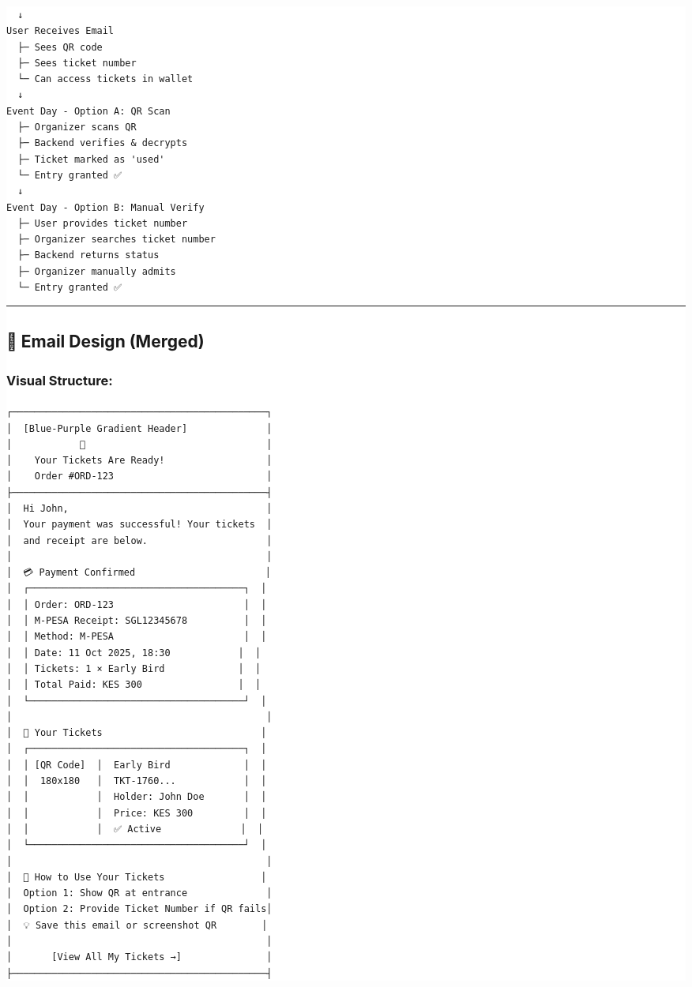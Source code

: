 ```
  ↓
User Receives Email
  ├─ Sees QR code
  ├─ Sees ticket number
  └─ Can access tickets in wallet
  ↓
Event Day - Option A: QR Scan
  ├─ Organizer scans QR
  ├─ Backend verifies & decrypts
  ├─ Ticket marked as 'used'
  └─ Entry granted ✅
  ↓
Event Day - Option B: Manual Verify
  ├─ User provides ticket number
  ├─ Organizer searches ticket number
  ├─ Backend returns status
  ├─ Organizer manually admits
  └─ Entry granted ✅
```

---

## 🎨 **Email Design (Merged)**

### **Visual Structure**:
```
┌─────────────────────────────────────────────┐
│  [Blue-Purple Gradient Header]              │
│            🎫                                │
│    Your Tickets Are Ready!                  │
│    Order #ORD-123                           │
├─────────────────────────────────────────────┤
│  Hi John,                                   │
│  Your payment was successful! Your tickets  │
│  and receipt are below.                     │
│                                             │
│  💳 Payment Confirmed                       │
│  ┌──────────────────────────────────────┐  │
│  │ Order: ORD-123                       │  │
│  │ M-PESA Receipt: SGL12345678          │  │
│  │ Method: M-PESA                       │  │
│  │ Date: 11 Oct 2025, 18:30            │  │
│  │ Tickets: 1 × Early Bird             │  │
│  │ Total Paid: KES 300                 │  │
│  └──────────────────────────────────────┘  │
│                                             │
│  🎫 Your Tickets                            │
│  ┌──────────────────────────────────────┐  │
│  │ [QR Code]  │  Early Bird             │  │
│  │  180x180   │  TKT-1760...            │  │
│  │            │  Holder: John Doe       │  │
│  │            │  Price: KES 300         │  │
│  │            │  ✅ Active              │  │
│  └──────────────────────────────────────┘  │
│                                             │
│  📱 How to Use Your Tickets                 │
│  Option 1: Show QR at entrance              │
│  Option 2: Provide Ticket Number if QR fails│
│  💡 Save this email or screenshot QR        │
│                                             │
│       [View All My Tickets →]               │
├─────────────────────────────────────────────┤
```